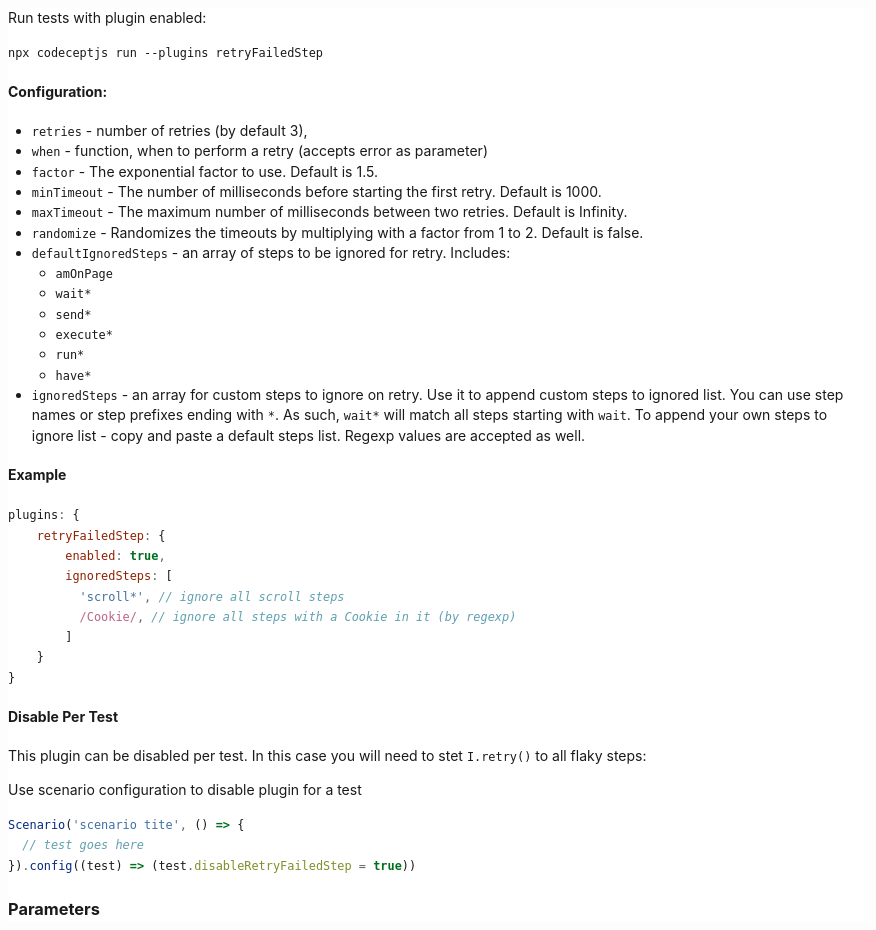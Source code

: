 Run tests with plugin enabled:

    npx codeceptjs run --plugins retryFailedStep

#### Configuration:

- `retries` - number of retries (by default 3),
- `when` - function, when to perform a retry (accepts error as parameter)
- `factor` - The exponential factor to use. Default is 1.5.
- `minTimeout` - The number of milliseconds before starting the first retry. Default is 1000.
- `maxTimeout` - The maximum number of milliseconds between two retries. Default is Infinity.
- `randomize` - Randomizes the timeouts by multiplying with a factor from 1 to 2. Default is false.
- `defaultIgnoredSteps` - an array of steps to be ignored for retry. Includes:
  - `amOnPage`
  - `wait*`
  - `send*`
  - `execute*`
  - `run*`
  - `have*`
- `ignoredSteps` - an array for custom steps to ignore on retry. Use it to append custom steps to ignored list.
  You can use step names or step prefixes ending with `*`. As such, `wait*` will match all steps starting with `wait`.
  To append your own steps to ignore list - copy and paste a default steps list. Regexp values are accepted as well.

#### Example

```js
plugins: {
    retryFailedStep: {
        enabled: true,
        ignoredSteps: [
          'scroll*', // ignore all scroll steps
          /Cookie/, // ignore all steps with a Cookie in it (by regexp)
        ]
    }
}
```

#### Disable Per Test

This plugin can be disabled per test. In this case you will need to stet `I.retry()` to all flaky steps:

Use scenario configuration to disable plugin for a test

```js
Scenario('scenario tite', () => {
  // test goes here
}).config((test) => (test.disableRetryFailedStep = true))
```

### Parameters
